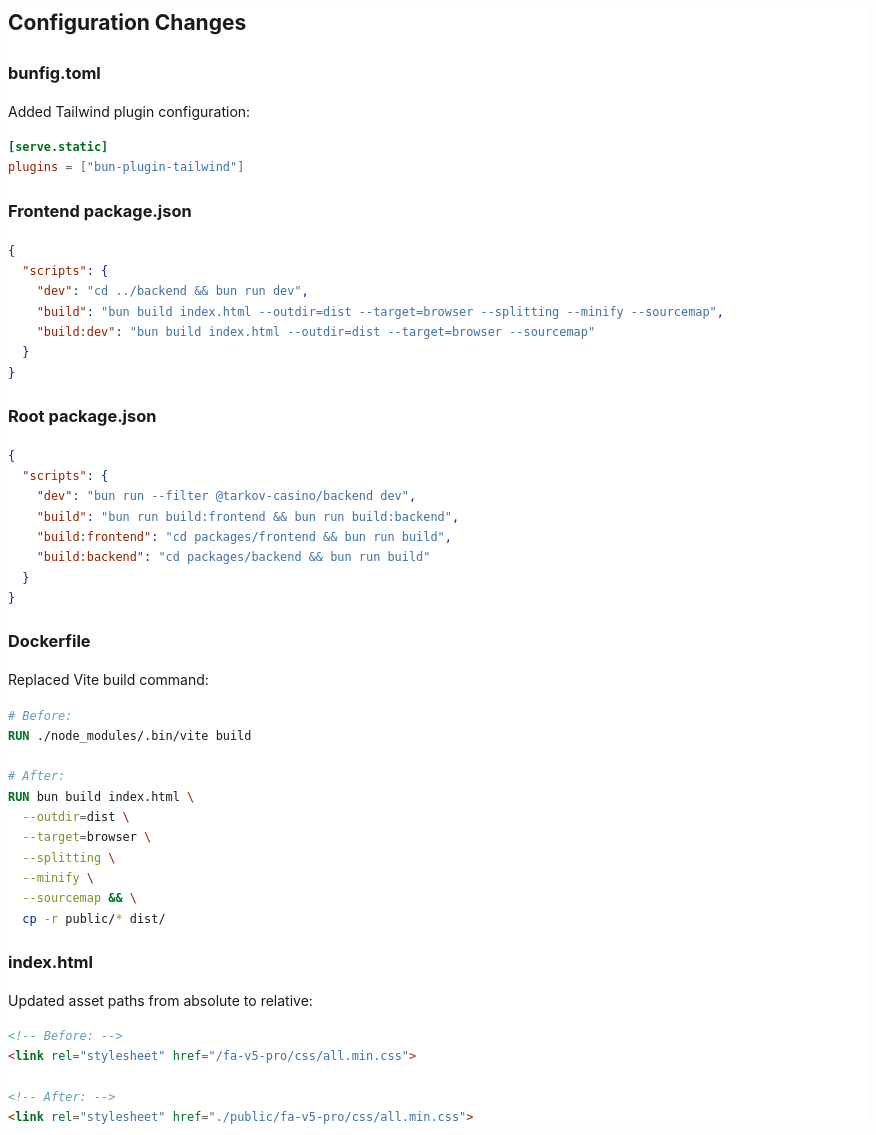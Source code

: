 ## Configuration Changes

### bunfig.toml
Added Tailwind plugin configuration:
```toml
[serve.static]
plugins = ["bun-plugin-tailwind"]
```

### Frontend package.json
```json
{
  "scripts": {
    "dev": "cd ../backend && bun run dev",
    "build": "bun build index.html --outdir=dist --target=browser --splitting --minify --sourcemap",
    "build:dev": "bun build index.html --outdir=dist --target=browser --sourcemap"
  }
}
```

### Root package.json
```json
{
  "scripts": {
    "dev": "bun run --filter @tarkov-casino/backend dev",
    "build": "bun run build:frontend && bun run build:backend",
    "build:frontend": "cd packages/frontend && bun run build",
    "build:backend": "cd packages/backend && bun run build"
  }
}
```

### Dockerfile
Replaced Vite build command:
```dockerfile
# Before:
RUN ./node_modules/.bin/vite build

# After:
RUN bun build index.html \
  --outdir=dist \
  --target=browser \
  --splitting \
  --minify \
  --sourcemap && \
  cp -r public/* dist/
```

### index.html
Updated asset paths from absolute to relative:
```html
<!-- Before: -->
<link rel="stylesheet" href="/fa-v5-pro/css/all.min.css">

<!-- After: -->
<link rel="stylesheet" href="./public/fa-v5-pro/css/all.min.css">
```
